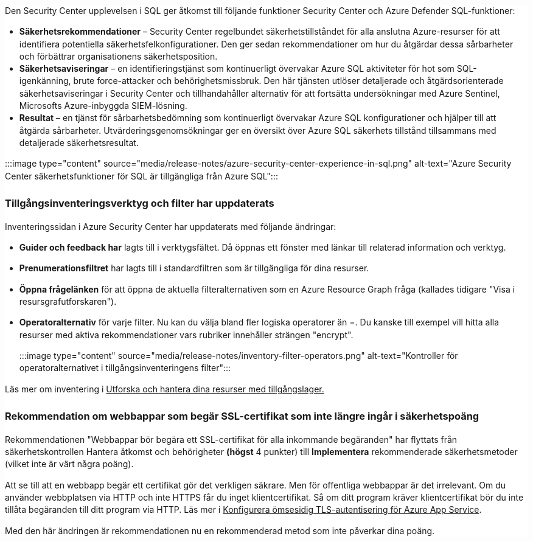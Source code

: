 Den Security Center upplevelsen i SQL ger åtkomst till följande funktioner Security Center och Azure Defender SQL-funktioner:

- **Säkerhetsrekommendationer** – Security Center regelbundet säkerhetstillståndet för alla anslutna Azure-resurser för att identifiera potentiella säkerhetsfelkonfigurationer. Den ger sedan rekommendationer om hur du åtgärdar dessa sårbarheter och förbättrar organisationens säkerhetsposition.
- **Säkerhetsaviseringar** – en identifieringstjänst som kontinuerligt övervakar Azure SQL aktiviteter för hot som SQL-igenkänning, brute force-attacker och behörighetsmissbruk. Den här tjänsten utlöser detaljerade och åtgärdsorienterade säkerhetsaviseringar i Security Center och tillhandahåller alternativ för att fortsätta undersökningar med Azure Sentinel, Microsofts Azure-inbyggda SIEM-lösning.
- **Resultat** – en tjänst för sårbarhetsbedömning som kontinuerligt övervakar Azure SQL konfigurationer och hjälper till att åtgärda sårbarheter. Utvärderingsgenomsökningar ger en översikt över Azure SQL säkerhets tillstånd tillsammans med detaljerade säkerhetsresultat.     

:::image type="content" source="media/release-notes/azure-security-center-experience-in-sql.png" alt-text="Azure Security Center säkerhetsfunktioner för SQL är tillgängliga från Azure SQL":::


### <a name="asset-inventory-tools-and-filters-updated"></a>Tillgångsinventeringsverktyg och filter har uppdaterats

Inventeringssidan i Azure Security Center har uppdaterats med följande ändringar:

- **Guider och feedback har** lagts till i verktygsfältet. Då öppnas ett fönster med länkar till relaterad information och verktyg. 
- **Prenumerationsfiltret** har lagts till i standardfiltren som är tillgängliga för dina resurser.
- **Öppna frågelänken** för att öppna de aktuella filteralternativen som en Azure Resource Graph fråga (kallades tidigare "Visa i resursgrafutforskaren").
- **Operatoralternativ** för varje filter. Nu kan du välja bland fler logiska operatorer än =. Du kanske till exempel vill hitta alla resurser med aktiva rekommendationer vars rubriker innehåller strängen "encrypt". 

    :::image type="content" source="media/release-notes/inventory-filter-operators.png" alt-text="Kontroller för operatoralternativet i tillgångsinventeringens filter":::

Läs mer om inventering i [Utforska och hantera dina resurser med tillgångslager.](asset-inventory.md)


### <a name="recommendation-about-web-apps-requesting-ssl-certificates-no-longer-part-of-secure-score"></a>Rekommendation om webbappar som begär SSL-certifikat som inte längre ingår i säkerhetspoäng

Rekommendationen "Webbappar bör begära ett SSL-certifikat för alla inkommande begäranden" har flyttats från säkerhetskontrollen Hantera åtkomst och behörigheter **(högst** 4 punkter) till **Implementera** rekommenderade säkerhetsmetoder (vilket inte är värt några poäng). 

Att se till att en webbapp begär ett certifikat gör det verkligen säkrare. Men för offentliga webbappar är det irrelevant. Om du använder webbplatsen via HTTP och inte HTTPS får du inget klientcertifikat. Så om ditt program kräver klientcertifikat bör du inte tillåta begäranden till ditt program via HTTP. Läs mer i [Konfigurera ömsesidig TLS-autentisering för Azure App Service](../app-service/app-service-web-configure-tls-mutual-auth.md).

Med den här ändringen är rekommendationen nu en rekommenderad metod som inte påverkar dina poäng. 
